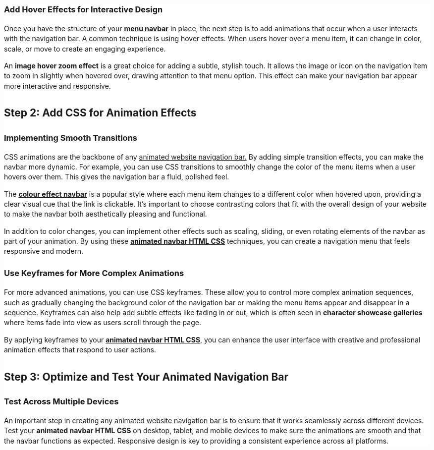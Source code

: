 ### Add Hover Effects for Interactive Design

Once you have the structure of your [**menu navbar**](https://layakcoder.com/menu-navbar/) in place, the next step is to add animations that occur when a user interacts with the navigation bar. A common technique is using hover effects. When users hover over a menu item, it can change in color, scale, or move to create an engaging experience.

An **image hover zoom effect** is a great choice for adding a subtle, stylish touch. It allows the image or icon on the navigation item to zoom in slightly when hovered over, drawing attention to that menu option. This effect can make your navigation bar appear more interactive and responsive.

## Step 2: Add CSS for Animation Effects

### Implementing Smooth Transitions

CSS animations are the backbone of any [animated website navigation bar.](https://layakcoder.com/animated-website-navigation-bar/) By adding simple transition effects, you can make the navbar more dynamic. For example, you can use CSS transitions to smoothly change the color of the menu items when a user hovers over them. This gives the navigation bar a fluid, polished feel.

The [**colour effect navbar**](https://layakcoder.com/colour-effect-navbar/) is a popular style where each menu item changes to a different color when hovered upon, providing a clear visual cue that the link is clickable. It’s important to choose contrasting colors that fit with the overall design of your website to make the navbar both aesthetically pleasing and functional.

In addition to color changes, you can implement other effects such as scaling, sliding, or even rotating elements of the navbar as part of your animation. By using these [**animated navbar HTML CSS**](https://layakcoder.com/animated-navbar-html-css/) techniques, you can create a navigation menu that feels responsive and modern.

### Use Keyframes for More Complex Animations

For more advanced animations, you can use CSS keyframes. These allow you to control more complex animation sequences, such as gradually changing the background color of the navigation bar or making the menu items appear and disappear in a sequence. Keyframes can also help add subtle effects like fading in or out, which is often seen in **character showcase galleries** where items fade into view as users scroll through the page.

By applying keyframes to your [**animated navbar HTML CSS**](https://layakcoder.com/animated-navbar-html-css/), you can enhance the user interface with creative and professional animation effects that respond to user actions.

## Step 3: Optimize and Test Your Animated Navigation Bar

### Test Across Multiple Devices

An important step in creating any [animated website navigation bar](https://layakcoder.com/animated-website-navigation-bar/) is to ensure that it works seamlessly across different devices. Test your **animated navbar HTML CSS** on desktop, tablet, and mobile devices to make sure the animations are smooth and that the navbar functions as expected. Responsive design is key to providing a consistent experience across all platforms.
